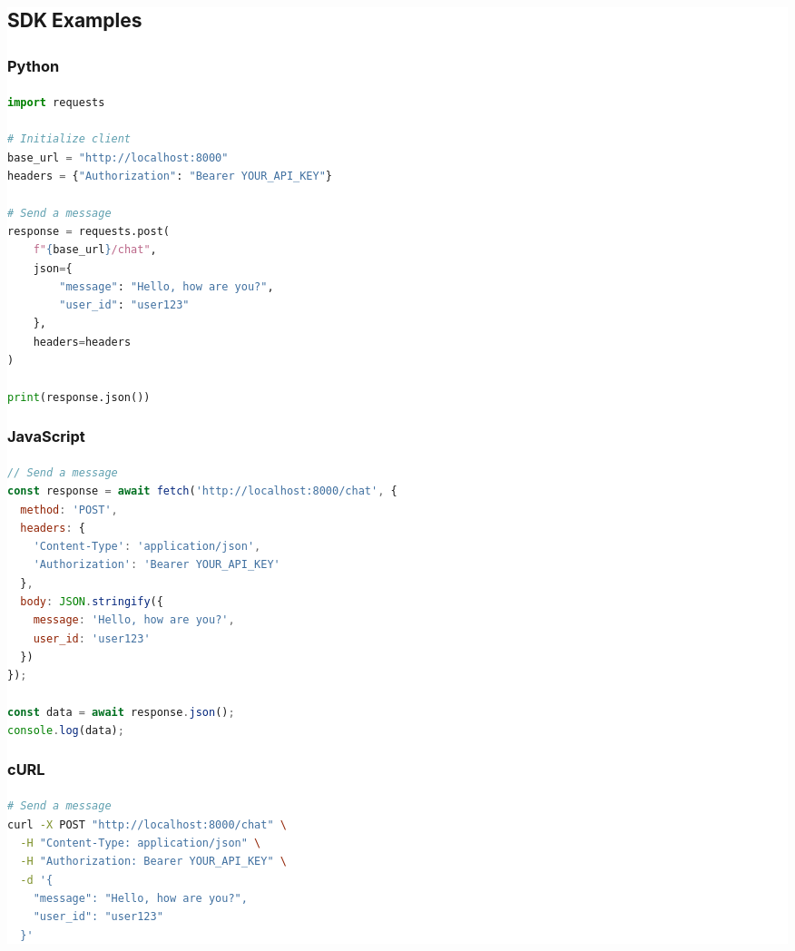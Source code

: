 ## SDK Examples

### Python

```python
import requests

# Initialize client
base_url = "http://localhost:8000"
headers = {"Authorization": "Bearer YOUR_API_KEY"}

# Send a message
response = requests.post(
    f"{base_url}/chat",
    json={
        "message": "Hello, how are you?",
        "user_id": "user123"
    },
    headers=headers
)

print(response.json())
```

### JavaScript

```javascript
// Send a message
const response = await fetch('http://localhost:8000/chat', {
  method: 'POST',
  headers: {
    'Content-Type': 'application/json',
    'Authorization': 'Bearer YOUR_API_KEY'
  },
  body: JSON.stringify({
    message: 'Hello, how are you?',
    user_id: 'user123'
  })
});

const data = await response.json();
console.log(data);
```

### cURL

```bash
# Send a message
curl -X POST "http://localhost:8000/chat" \
  -H "Content-Type: application/json" \
  -H "Authorization: Bearer YOUR_API_KEY" \
  -d '{
    "message": "Hello, how are you?",
    "user_id": "user123"
  }'
```
